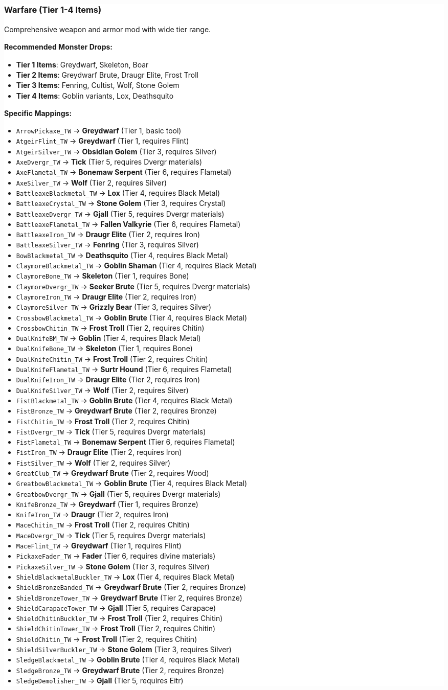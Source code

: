 ### Warfare (Tier 1-4 Items)
Comprehensive weapon and armor mod with wide tier range.

**Recommended Monster Drops:**
- **Tier 1 Items**: Greydwarf, Skeleton, Boar
- **Tier 2 Items**: Greydwarf Brute, Draugr Elite, Frost Troll
- **Tier 3 Items**: Fenring, Cultist, Wolf, Stone Golem
- **Tier 4 Items**: Goblin variants, Lox, Deathsquito

**Specific Mappings:**
- `ArrowPickaxe_TW` → **Greydwarf** (Tier 1, basic tool)
- `AtgeirFlint_TW` → **Greydwarf** (Tier 1, requires Flint)
- `AtgeirSilver_TW` → **Obsidian Golem** (Tier 3, requires Silver)
- `AxeDvergr_TW` → **Tick** (Tier 5, requires Dvergr materials)
- `AxeFlametal_TW` → **Bonemaw Serpent** (Tier 6, requires Flametal)
- `AxeSilver_TW` → **Wolf** (Tier 2, requires Silver)
- `BattleaxeBlackmetal_TW` → **Lox** (Tier 4, requires Black Metal)
- `BattleaxeCrystal_TW` → **Stone Golem** (Tier 3, requires Crystal)
- `BattleaxeDvergr_TW` → **Gjall** (Tier 5, requires Dvergr materials)
- `BattleaxeFlametal_TW` → **Fallen Valkyrie** (Tier 6, requires Flametal)
- `BattleaxeIron_TW` → **Draugr Elite** (Tier 2, requires Iron)
- `BattleaxeSilver_TW` → **Fenring** (Tier 3, requires Silver)
- `BowBlackmetal_TW` → **Deathsquito** (Tier 4, requires Black Metal)
- `ClaymoreBlackmetal_TW` → **Goblin Shaman** (Tier 4, requires Black Metal)
- `ClaymoreBone_TW` → **Skeleton** (Tier 1, requires Bone)
- `ClaymoreDvergr_TW` → **Seeker Brute** (Tier 5, requires Dvergr materials)
- `ClaymoreIron_TW` → **Draugr Elite** (Tier 2, requires Iron)
- `ClaymoreSilver_TW` → **Grizzly Bear** (Tier 3, requires Silver)
- `CrossbowBlackmetal_TW` → **Goblin Brute** (Tier 4, requires Black Metal)
- `CrossbowChitin_TW` → **Frost Troll** (Tier 2, requires Chitin)
- `DualKnifeBM_TW` → **Goblin** (Tier 4, requires Black Metal)
- `DualKnifeBone_TW` → **Skeleton** (Tier 1, requires Bone)
- `DualKnifeChitin_TW` → **Frost Troll** (Tier 2, requires Chitin)
- `DualKnifeFlametal_TW` → **Surtr Hound** (Tier 6, requires Flametal)
- `DualKnifeIron_TW` → **Draugr Elite** (Tier 2, requires Iron)
- `DualKnifeSilver_TW` → **Wolf** (Tier 2, requires Silver)
- `FistBlackmetal_TW` → **Goblin Brute** (Tier 4, requires Black Metal)
- `FistBronze_TW` → **Greydwarf Brute** (Tier 2, requires Bronze)
- `FistChitin_TW` → **Frost Troll** (Tier 2, requires Chitin)
- `FistDvergr_TW` → **Tick** (Tier 5, requires Dvergr materials)
- `FistFlametal_TW` → **Bonemaw Serpent** (Tier 6, requires Flametal)
- `FistIron_TW` → **Draugr Elite** (Tier 2, requires Iron)
- `FistSilver_TW` → **Wolf** (Tier 2, requires Silver)
- `GreatClub_TW` → **Greydwarf Brute** (Tier 2, requires Wood)
- `GreatbowBlackmetal_TW` → **Goblin Brute** (Tier 4, requires Black Metal)
- `GreatbowDvergr_TW` → **Gjall** (Tier 5, requires Dvergr materials)
- `KnifeBronze_TW` → **Greydwarf** (Tier 1, requires Bronze)
- `KnifeIron_TW` → **Draugr** (Tier 2, requires Iron)
- `MaceChitin_TW` → **Frost Troll** (Tier 2, requires Chitin)
- `MaceDvergr_TW` → **Tick** (Tier 5, requires Dvergr materials)
- `MaceFlint_TW` → **Greydwarf** (Tier 1, requires Flint)
- `PickaxeFader_TW` → **Fader** (Tier 6, requires divine materials)
- `PickaxeSilver_TW` → **Stone Golem** (Tier 3, requires Silver)
- `ShieldBlackmetalBuckler_TW` → **Lox** (Tier 4, requires Black Metal)
- `ShieldBronzeBanded_TW` → **Greydwarf Brute** (Tier 2, requires Bronze)
- `ShieldBronzeTower_TW` → **Greydwarf Brute** (Tier 2, requires Bronze)
- `ShieldCarapaceTower_TW` → **Gjall** (Tier 5, requires Carapace)
- `ShieldChitinBuckler_TW` → **Frost Troll** (Tier 2, requires Chitin)
- `ShieldChitinTower_TW` → **Frost Troll** (Tier 2, requires Chitin)
- `ShieldChitin_TW` → **Frost Troll** (Tier 2, requires Chitin)
- `ShieldSilverBuckler_TW` → **Stone Golem** (Tier 3, requires Silver)
- `SledgeBlackmetal_TW` → **Goblin Brute** (Tier 4, requires Black Metal)
- `SledgeBronze_TW` → **Greydwarf Brute** (Tier 2, requires Bronze)
- `SledgeDemolisher_TW` → **Gjall** (Tier 5, requires Eitr)